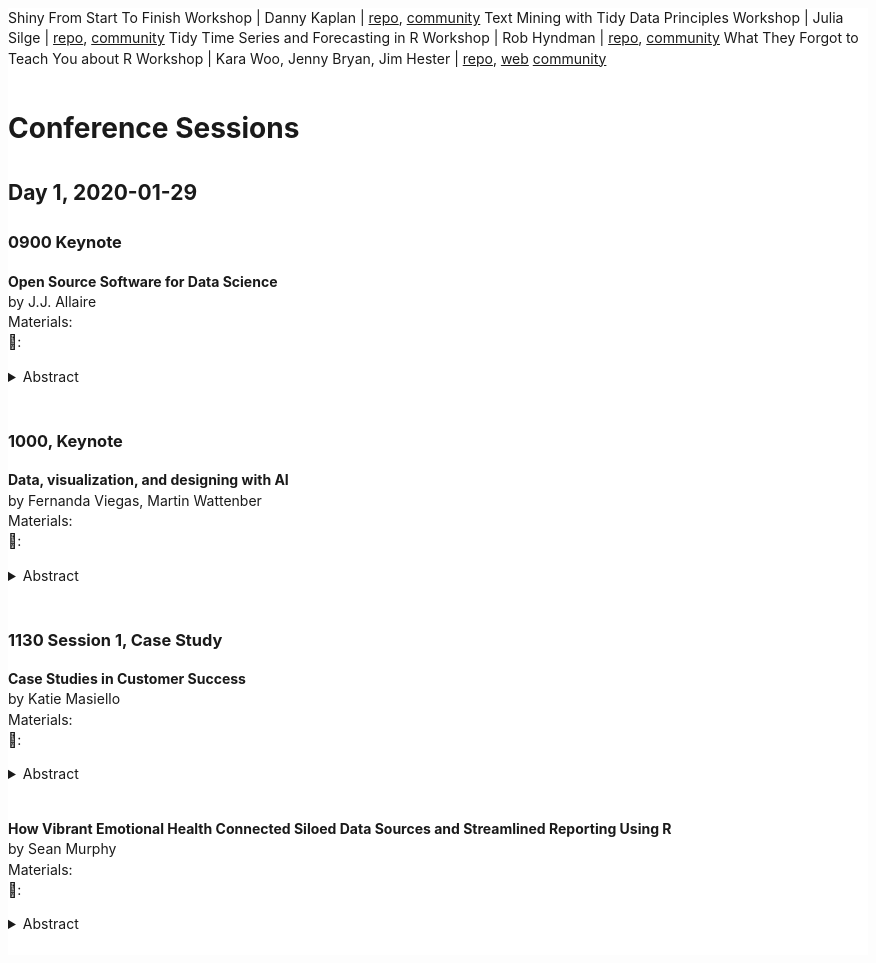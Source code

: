 Shiny From Start To Finish Workshop	|	Danny Kaplan	|	[repo](	https://rstd.io/conf20-intro-shiny	),			[community](	https://community.rstudio.com/t/shiny-from-start-to-finish-workshop-rstudio-conf-2020/49093	)
Text Mining with Tidy Data Principles Workshop	|	Julia Silge	|	[repo](	https://rstd.io/conf20-tidytext	),			[community](	https://community.rstudio.com/t/text-mining-with-tidy-data-principles-workshop-rstudio-conf-2020/49102	)
Tidy Time Series and Forecasting in R Workshop	|	Rob Hyndman	|	[repo](	https://rstd.io/conf20-ts	),			[community](	https://community.rstudio.com/t/tidy-time-series-analysis-and-forecasting-workshop-rstudio-conf-2020/49108	)
What They Forgot to Teach You about R Workshop	|	Kara Woo, Jenny Bryan, Jim Hester	|	[repo](	https://rstd.io/conf20-wtf	), [web](	https://rstudio-conf-2020.github.io/what-they-forgot/	)	[community](	https://community.rstudio.com/t/what-they-forgot-to-teach-you-about-r-workshop-rstudio-conf-2020/49106	)


# Conference Sessions


## Day 1, 2020-01-29	
### 0900 Keynote 	


**Open Source Software for Data Science**
<br>by J.J. Allaire
<br>Materials:
<br>🎥:
<details><summary>Abstract</summary></details><br>
	
### 1000, Keynote 	


**Data, visualization, and designing with AI**
<br>by Fernanda Viegas, Martin Wattenber
<br>Materials:
<br>🎥:
<details><summary>Abstract</summary></details><br>
	
### 1130 Session 1, Case Study	


**Case Studies in Customer Success**
<br>by Katie Masiello
<br>Materials:
<br>🎥:
<details><summary>Abstract</summary></details><br>


**How Vibrant Emotional Health Connected Siloed Data Sources and Streamlined Reporting Using R**
<br>by Sean Murphy
<br>Materials:
<br>🎥:
<details><summary>Abstract</summary></details><br>
